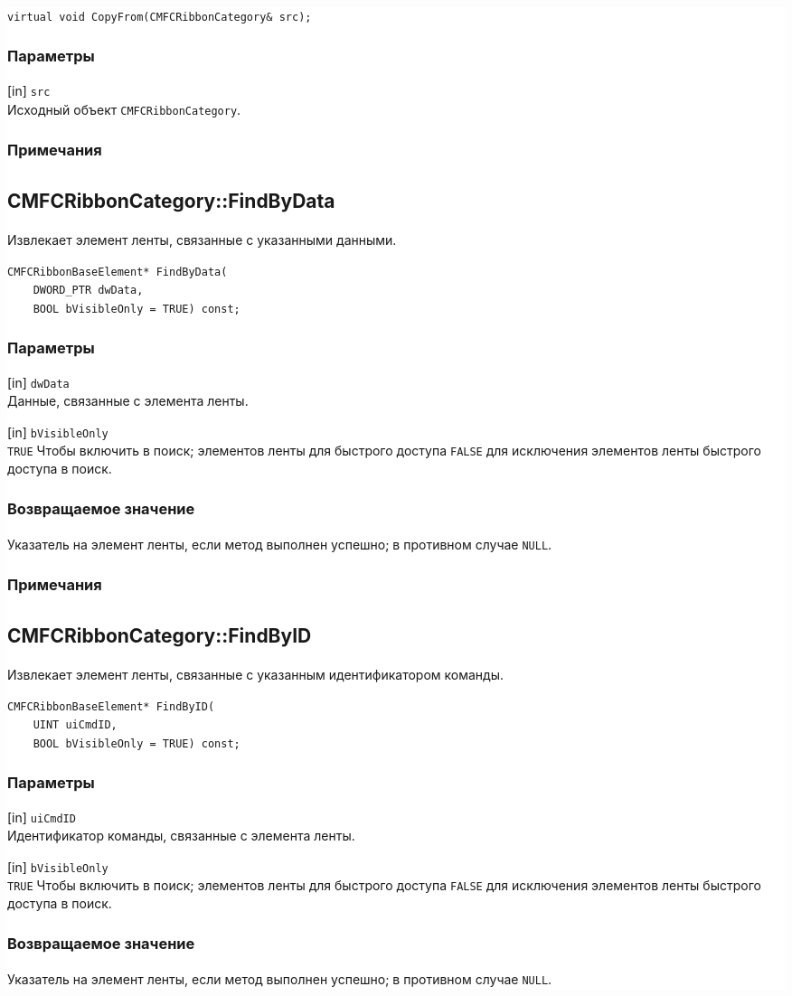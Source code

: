 ```  
virtual void CopyFrom(CMFCRibbonCategory& src);
```  
  
### <a name="parameters"></a>Параметры  
 [in] `src`  
 Исходный объект `CMFCRibbonCategory`.  
  
### <a name="remarks"></a>Примечания  
  
##  <a name="findbydata"></a>  CMFCRibbonCategory::FindByData  
 Извлекает элемент ленты, связанные с указанными данными.  
  
```  
CMFCRibbonBaseElement* FindByData(
    DWORD_PTR dwData,  
    BOOL bVisibleOnly = TRUE) const;  
```  
  
### <a name="parameters"></a>Параметры  
 [in] `dwData`  
 Данные, связанные с элемента ленты.  
  
 [in] `bVisibleOnly`  
 `TRUE` Чтобы включить в поиск; элементов ленты для быстрого доступа `FALSE` для исключения элементов ленты быстрого доступа в поиск.  
  
### <a name="return-value"></a>Возвращаемое значение  
 Указатель на элемент ленты, если метод выполнен успешно; в противном случае `NULL`.  
  
### <a name="remarks"></a>Примечания  
  
##  <a name="findbyid"></a>  CMFCRibbonCategory::FindByID  
 Извлекает элемент ленты, связанные с указанным идентификатором команды.  
  
```  
CMFCRibbonBaseElement* FindByID(
    UINT uiCmdID,  
    BOOL bVisibleOnly = TRUE) const;  
```  
  
### <a name="parameters"></a>Параметры  
 [in] `uiCmdID`  
 Идентификатор команды, связанные с элемента ленты.  
  
 [in] `bVisibleOnly`  
 `TRUE` Чтобы включить в поиск; элементов ленты для быстрого доступа `FALSE` для исключения элементов ленты быстрого доступа в поиск.  
  
### <a name="return-value"></a>Возвращаемое значение  
 Указатель на элемент ленты, если метод выполнен успешно; в противном случае `NULL`.  
  